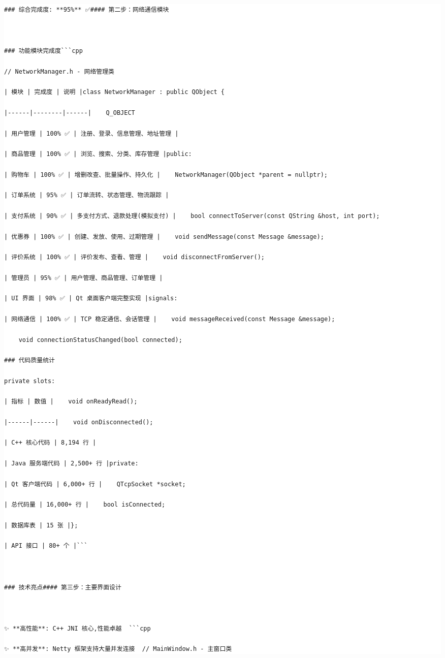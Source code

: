 ``````text
### 综合完成度: **95%** ✅#### 第二步：网络通信模块



### 功能模块完成度```cpp

// NetworkManager.h - 网络管理类

| 模块 | 完成度 | 说明 |class NetworkManager : public QObject {

|------|--------|------|    Q_OBJECT

| 用户管理 | 100% ✅ | 注册、登录、信息管理、地址管理 |    

| 商品管理 | 100% ✅ | 浏览、搜索、分类、库存管理 |public:

| 购物车 | 100% ✅ | 增删改查、批量操作、持久化 |    NetworkManager(QObject *parent = nullptr);

| 订单系统 | 95% ✅ | 订单流转、状态管理、物流跟踪 |    

| 支付系统 | 90% ✅ | 多支付方式、退款处理(模拟支付) |    bool connectToServer(const QString &host, int port);

| 优惠券 | 100% ✅ | 创建、发放、使用、过期管理 |    void sendMessage(const Message &message);

| 评价系统 | 100% ✅ | 评价发布、查看、管理 |    void disconnectFromServer();

| 管理员 | 95% ✅ | 用户管理、商品管理、订单管理 |    

| UI 界面 | 98% ✅ | Qt 桌面客户端完整实现 |signals:

| 网络通信 | 100% ✅ | TCP 稳定通信、会话管理 |    void messageReceived(const Message &message);

    void connectionStatusChanged(bool connected);

### 代码质量统计    

private slots:

| 指标 | 数值 |    void onReadyRead();

|------|------|    void onDisconnected();

| C++ 核心代码 | 8,194 行 |    

| Java 服务端代码 | 2,500+ 行 |private:

| Qt 客户端代码 | 6,000+ 行 |    QTcpSocket *socket;

| 总代码量 | 16,000+ 行 |    bool isConnected;

| 数据库表 | 15 张 |};

| API 接口 | 80+ 个 |```



### 技术亮点#### 第三步：主要界面设计



✨ **高性能**: C++ JNI 核心,性能卓越  ```cpp

✨ **高并发**: Netty 框架支持大量并发连接  // MainWindow.h - 主窗口类
``````